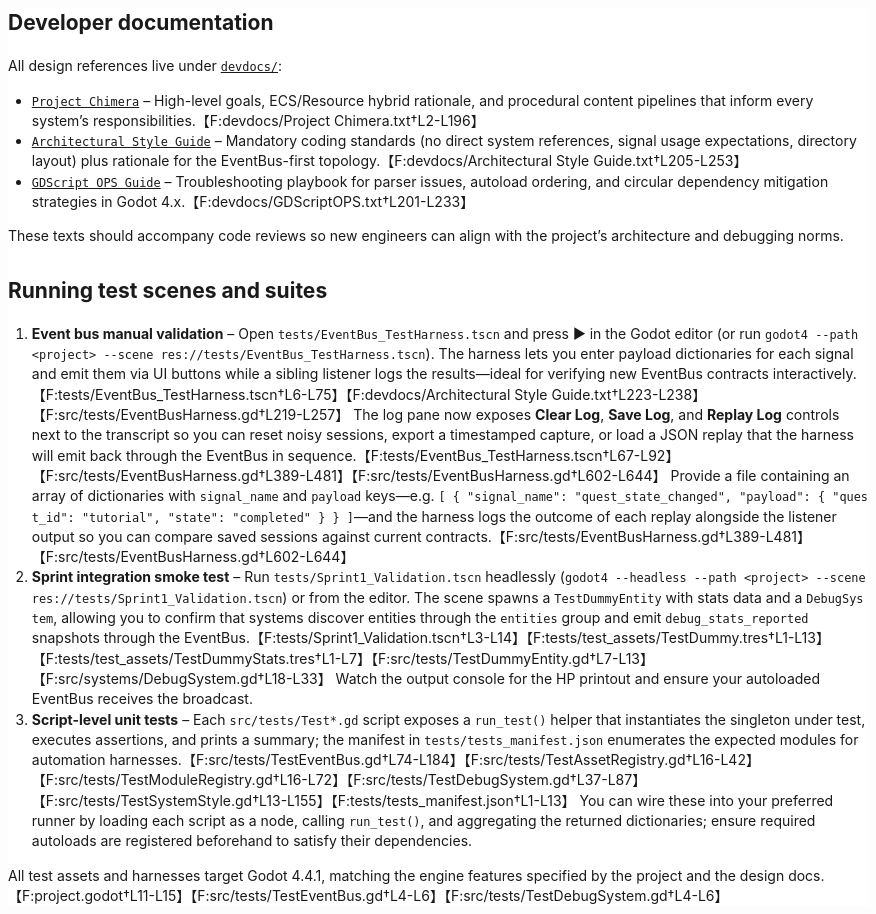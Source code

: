 ## Developer documentation
All design references live under [`devdocs/`](devdocs):

- [`Project Chimera`](devdocs/Project%20Chimera.txt) – High-level goals, ECS/Resource hybrid rationale, and procedural content pipelines that inform every system’s responsibilities.【F:devdocs/Project Chimera.txt†L2-L196】 
- [`Architectural Style Guide`](devdocs/Architectural%20Style%20Guide.txt) – Mandatory coding standards (no direct system references, signal usage expectations, directory layout) plus rationale for the EventBus-first topology.【F:devdocs/Architectural Style Guide.txt†L205-L253】 
- [`GDScript OPS Guide`](devdocs/GDScriptOPS.txt) – Troubleshooting playbook for parser issues, autoload ordering, and circular dependency mitigation strategies in Godot 4.x.【F:devdocs/GDScriptOPS.txt†L201-L233】 

These texts should accompany code reviews so new engineers can align with the project’s architecture and debugging norms. 

## Running test scenes and suites
1. **Event bus manual validation** – Open `tests/EventBus_TestHarness.tscn` and press ▶ in the Godot editor (or run `godot4 --path <project> --scene res://tests/EventBus_TestHarness.tscn`). The harness lets you enter payload dictionaries for each signal and emit them via UI buttons while a sibling listener logs the results—ideal for verifying new EventBus contracts interactively.【F:tests/EventBus_TestHarness.tscn†L6-L75】【F:devdocs/Architectural Style Guide.txt†L223-L238】【F:src/tests/EventBusHarness.gd†L219-L257】 The log pane now exposes **Clear Log**, **Save Log**, and **Replay Log** controls next to the transcript so you can reset noisy sessions, export a timestamped capture, or load a JSON replay that the harness will emit back through the EventBus in sequence.【F:tests/EventBus_TestHarness.tscn†L67-L92】【F:src/tests/EventBusHarness.gd†L389-L481】【F:src/tests/EventBusHarness.gd†L602-L644】 Provide a file containing an array of dictionaries with `signal_name` and `payload` keys—e.g. `[ { "signal_name": "quest_state_changed", "payload": { "quest_id": "tutorial", "state": "completed" } } ]`—and the harness logs the outcome of each replay alongside the listener output so you can compare saved sessions against current contracts.【F:src/tests/EventBusHarness.gd†L389-L481】【F:src/tests/EventBusHarness.gd†L602-L644】
2. **Sprint integration smoke test** – Run `tests/Sprint1_Validation.tscn` headlessly (`godot4 --headless --path <project> --scene res://tests/Sprint1_Validation.tscn`) or from the editor. The scene spawns a `TestDummyEntity` with stats data and a `DebugSystem`, allowing you to confirm that systems discover entities through the `entities` group and emit `debug_stats_reported` snapshots through the EventBus.【F:tests/Sprint1_Validation.tscn†L3-L14】【F:tests/test_assets/TestDummy.tres†L1-L13】【F:tests/test_assets/TestDummyStats.tres†L1-L7】【F:src/tests/TestDummyEntity.gd†L7-L13】【F:src/systems/DebugSystem.gd†L18-L33】 Watch the output console for the HP printout and ensure your autoloaded EventBus receives the broadcast. 
3. **Script-level unit tests** – Each `src/tests/Test*.gd` script exposes a `run_test()` helper that instantiates the singleton under test, executes assertions, and prints a summary; the manifest in `tests/tests_manifest.json` enumerates the expected modules for automation harnesses.【F:src/tests/TestEventBus.gd†L74-L184】【F:src/tests/TestAssetRegistry.gd†L16-L42】【F:src/tests/TestModuleRegistry.gd†L16-L72】【F:src/tests/TestDebugSystem.gd†L37-L87】【F:src/tests/TestSystemStyle.gd†L13-L155】【F:tests/tests_manifest.json†L1-L13】 You can wire these into your preferred runner by loading each script as a node, calling `run_test()`, and aggregating the returned dictionaries; ensure required autoloads are registered beforehand to satisfy their dependencies. 

All test assets and harnesses target Godot 4.4.1, matching the engine features specified by the project and the design docs.【F:project.godot†L11-L15】【F:src/tests/TestEventBus.gd†L4-L6】【F:src/tests/TestDebugSystem.gd†L4-L6】 


